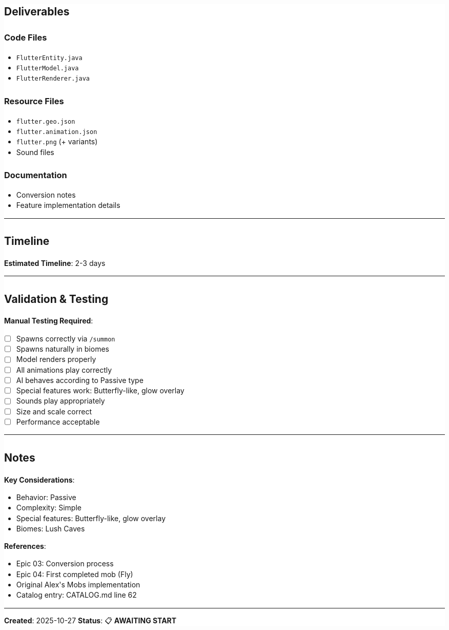 
## Deliverables

### Code Files
- `FlutterEntity.java`
- `FlutterModel.java`
- `FlutterRenderer.java`

### Resource Files
- `flutter.geo.json`
- `flutter.animation.json`
- `flutter.png` (+ variants)
- Sound files

### Documentation
- Conversion notes
- Feature implementation details

---

## Timeline

**Estimated Timeline**: 2-3 days

---

## Validation & Testing

**Manual Testing Required**:
- [ ] Spawns correctly via `/summon`
- [ ] Spawns naturally in biomes
- [ ] Model renders properly
- [ ] All animations play correctly
- [ ] AI behaves according to Passive type
- [ ] Special features work: Butterfly-like, glow overlay
- [ ] Sounds play appropriately
- [ ] Size and scale correct
- [ ] Performance acceptable

---

## Notes

**Key Considerations**:
- Behavior: Passive
- Complexity: Simple
- Special features: Butterfly-like, glow overlay
- Biomes: Lush Caves

**References**:
- Epic 03: Conversion process
- Epic 04: First completed mob (Fly)
- Original Alex's Mobs implementation
- Catalog entry: CATALOG.md line 62

---

**Created**: 2025-10-27
**Status**: 📋 **AWAITING START**
